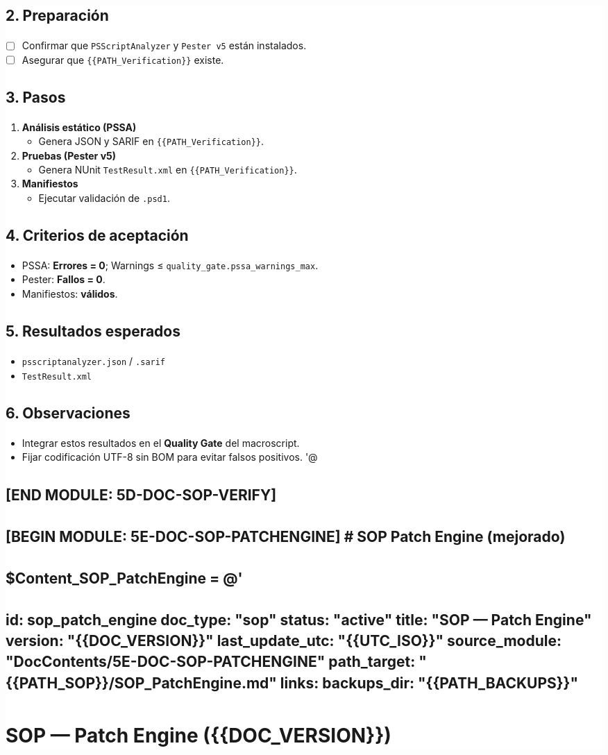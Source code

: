 ## 2. Preparación
- [ ] Confirmar que `PSScriptAnalyzer` y `Pester v5` están instalados.
- [ ] Asegurar que `{{PATH_Verification}}` existe.

## 3. Pasos
1. **Análisis estático (PSSA)**  
   - Genera JSON y SARIF en `{{PATH_Verification}}`.
2. **Pruebas (Pester v5)**  
   - Genera NUnit `TestResult.xml` en `{{PATH_Verification}}`.
3. **Manifiestos**  
   - Ejecutar validación de `.psd1`.

## 4. Criterios de aceptación
- PSSA: **Errores = 0**; Warnings ≤ `quality_gate.pssa_warnings_max`.
- Pester: **Fallos = 0**.
- Manifiestos: **válidos**.

## 5. Resultados esperados
- `psscriptanalyzer.json` / `.sarif`
- `TestResult.xml`

## 6. Observaciones
- Integrar estos resultados en el **Quality Gate** del macroscript.
- Fijar codificación UTF-8 sin BOM para evitar falsos positivos.
'@
## [END MODULE: 5D-DOC-SOP-VERIFY]
~~~~~

~~~~~
## [BEGIN MODULE: 5E-DOC-SOP-PATCHENGINE]  # SOP Patch Engine (mejorado)
$Content_SOP_PatchEngine = @'
---
id: sop_patch_engine
doc_type: "sop"
status: "active"
title: "SOP — Patch Engine"
version: "{{DOC_VERSION}}"
last_update_utc: "{{UTC_ISO}}"
source_module: "DocContents/5E-DOC-SOP-PATCHENGINE"
path_target: "{{PATH_SOP}}/SOP_PatchEngine.md"
links:
  backups_dir: "{{PATH_BACKUPS}}"
---

# SOP — Patch Engine ({{DOC_VERSION}})
